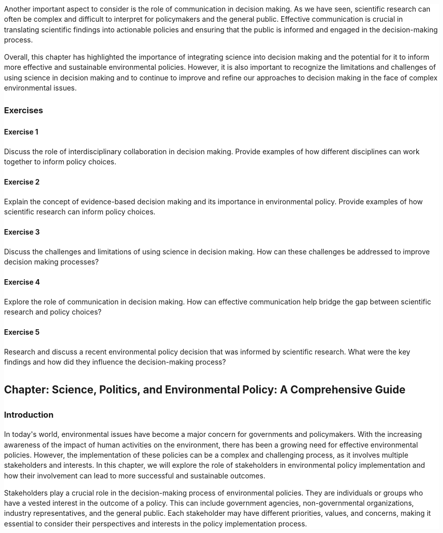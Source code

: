 Another important aspect to consider is the role of communication in decision making. As we have seen, scientific research can often be complex and difficult to interpret for policymakers and the general public. Effective communication is crucial in translating scientific findings into actionable policies and ensuring that the public is informed and engaged in the decision-making process.

Overall, this chapter has highlighted the importance of integrating science into decision making and the potential for it to inform more effective and sustainable environmental policies. However, it is also important to recognize the limitations and challenges of using science in decision making and to continue to improve and refine our approaches to decision making in the face of complex environmental issues.

### Exercises

#### Exercise 1
Discuss the role of interdisciplinary collaboration in decision making. Provide examples of how different disciplines can work together to inform policy choices.

#### Exercise 2
Explain the concept of evidence-based decision making and its importance in environmental policy. Provide examples of how scientific research can inform policy choices.

#### Exercise 3
Discuss the challenges and limitations of using science in decision making. How can these challenges be addressed to improve decision making processes?

#### Exercise 4
Explore the role of communication in decision making. How can effective communication help bridge the gap between scientific research and policy choices?

#### Exercise 5
Research and discuss a recent environmental policy decision that was informed by scientific research. What were the key findings and how did they influence the decision-making process?


## Chapter: Science, Politics, and Environmental Policy: A Comprehensive Guide

### Introduction

In today's world, environmental issues have become a major concern for governments and policymakers. With the increasing awareness of the impact of human activities on the environment, there has been a growing need for effective environmental policies. However, the implementation of these policies can be a complex and challenging process, as it involves multiple stakeholders and interests. In this chapter, we will explore the role of stakeholders in environmental policy implementation and how their involvement can lead to more successful and sustainable outcomes.

Stakeholders play a crucial role in the decision-making process of environmental policies. They are individuals or groups who have a vested interest in the outcome of a policy. This can include government agencies, non-governmental organizations, industry representatives, and the general public. Each stakeholder may have different priorities, values, and concerns, making it essential to consider their perspectives and interests in the policy implementation process.
